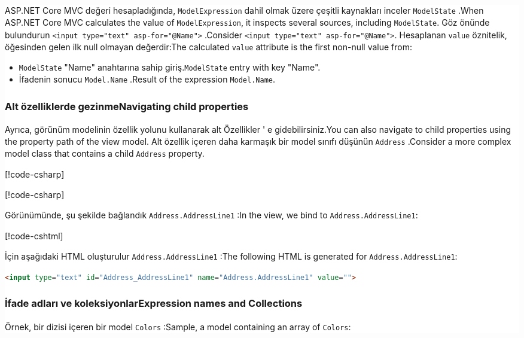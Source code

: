 <span data-ttu-id="8d473-238">ASP.NET Core MVC değeri hesapladığında, `ModelExpression` dahil olmak üzere çeşitli kaynakları inceler `ModelState` .</span><span class="sxs-lookup"><span data-stu-id="8d473-238">When ASP.NET Core MVC calculates the value of `ModelExpression`, it inspects several sources, including `ModelState`.</span></span> <span data-ttu-id="8d473-239">Göz önünde bulundurun `<input type="text" asp-for="@Name">` .</span><span class="sxs-lookup"><span data-stu-id="8d473-239">Consider `<input type="text" asp-for="@Name">`.</span></span> <span data-ttu-id="8d473-240">Hesaplanan `value` öznitelik, öğesinden gelen ilk null olmayan değerdir:</span><span class="sxs-lookup"><span data-stu-id="8d473-240">The calculated `value` attribute is the first non-null value from:</span></span>

* <span data-ttu-id="8d473-241">`ModelState` "Name" anahtarına sahip giriş.</span><span class="sxs-lookup"><span data-stu-id="8d473-241">`ModelState` entry with key "Name".</span></span>
* <span data-ttu-id="8d473-242">İfadenin sonucu `Model.Name` .</span><span class="sxs-lookup"><span data-stu-id="8d473-242">Result of the expression `Model.Name`.</span></span>

### <a name="navigating-child-properties"></a><span data-ttu-id="8d473-243">Alt özelliklerde gezinme</span><span class="sxs-lookup"><span data-stu-id="8d473-243">Navigating child properties</span></span>

<span data-ttu-id="8d473-244">Ayrıca, görünüm modelinin özellik yolunu kullanarak alt Özellikler ' e gidebilirsiniz.</span><span class="sxs-lookup"><span data-stu-id="8d473-244">You can also navigate to child properties using the property path of the view model.</span></span> <span data-ttu-id="8d473-245">Alt özellik içeren daha karmaşık bir model sınıfı düşünün `Address` .</span><span class="sxs-lookup"><span data-stu-id="8d473-245">Consider a more complex model class that contains a child `Address` property.</span></span>

[!code-csharp[](../../mvc/views/working-with-forms/sample/final/ViewModels/AddressViewModel.cs?highlight=1,2,3,4&range=5-8)]

[!code-csharp[](../../mvc/views/working-with-forms/sample/final/ViewModels/RegisterAddressViewModel.cs?highlight=8&range=5-13)]

<span data-ttu-id="8d473-246">Görünümünde, şu şekilde bağlandık `Address.AddressLine1` :</span><span class="sxs-lookup"><span data-stu-id="8d473-246">In the view, we bind to `Address.AddressLine1`:</span></span>

[!code-cshtml[](../../mvc/views/working-with-forms/sample/final/Views/Demo/RegisterAddress.cshtml?highlight=6)]

<span data-ttu-id="8d473-247">İçin aşağıdaki HTML oluşturulur `Address.AddressLine1` :</span><span class="sxs-lookup"><span data-stu-id="8d473-247">The following HTML is generated for `Address.AddressLine1`:</span></span>

```html
<input type="text" id="Address_AddressLine1" name="Address.AddressLine1" value="">
```

### <a name="expression-names-and-collections"></a><span data-ttu-id="8d473-248">İfade adları ve koleksiyonlar</span><span class="sxs-lookup"><span data-stu-id="8d473-248">Expression names and Collections</span></span>

<span data-ttu-id="8d473-249">Örnek, bir dizisi içeren bir model `Colors` :</span><span class="sxs-lookup"><span data-stu-id="8d473-249">Sample, a model containing an array of `Colors`:</span></span>
